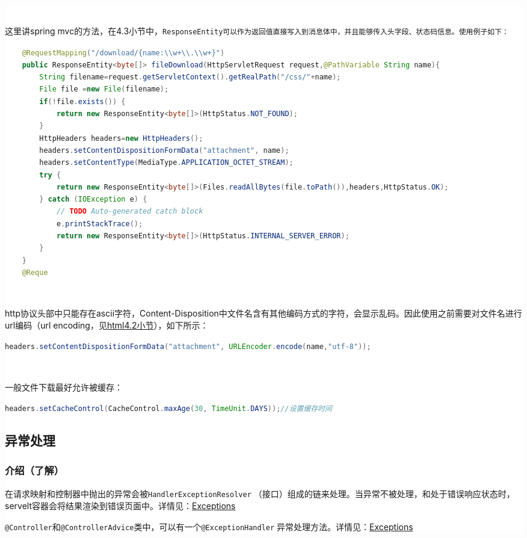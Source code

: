 ![点击并拖拽以移动](data:image/gif;base64,R0lGODlhAQABAPABAP///wAAACH5BAEKAAAALAAAAAABAAEAAAICRAEAOw==)

这里讲spring mvc的方法，在4.3小节中，`ResponseEntity可以作为返回值直接写入到消息体中，并且能够传入头字段、状态码信息。使用例子如下：`

```java
	@RequestMapping("/download/{name:\\w+\\.\\w+}")
	public ResponseEntity<byte[]> fileDownload(HttpServletRequest request,@PathVariable String name){
		String filename=request.getServletContext().getRealPath("/css/"+name);
		File file =new File(filename);
		if(!file.exists()) {
			return new ResponseEntity<byte[]>(HttpStatus.NOT_FOUND);
		}
		HttpHeaders headers=new HttpHeaders();
		headers.setContentDispositionFormData("attachment", name);
		headers.setContentType(MediaType.APPLICATION_OCTET_STREAM);
		try {
			return new ResponseEntity<byte[]>(Files.readAllBytes(file.toPath()),headers,HttpStatus.OK);
		} catch (IOException e) {
			// TODO Auto-generated catch block
			e.printStackTrace();
			return new ResponseEntity<byte[]>(HttpStatus.INTERNAL_SERVER_ERROR);
		}
	}
	@Reque
```

![点击并拖拽以移动](data:image/gif;base64,R0lGODlhAQABAPABAP///wAAACH5BAEKAAAALAAAAAABAAEAAAICRAEAOw==)

http协议头部中只能存在ascii字符，Content-Disposition中文件名含有其他编码方式的字符，会显示乱码。因此使用之前需要对文件名进行url编码（url encoding，见[html4.2小节](https://blog.csdn.net/jdbdh/article/details/83932406#42url_473)），如下所示：

```java
headers.setContentDispositionFormData("attachment", URLEncoder.encode(name,"utf-8"));
```

![点击并拖拽以移动](data:image/gif;base64,R0lGODlhAQABAPABAP///wAAACH5BAEKAAAALAAAAAABAAEAAAICRAEAOw==)

一般文件下载最好允许被缓存：

```java
headers.setCacheControl(CacheControl.maxAge(30, TimeUnit.DAYS));//设置缓存时间
```

## 异常处理

### 介绍（了解）

在请求映射和控制器中抛出的异常会被`HandlerExceptionResolver` （接口）组成的链来处理。当异常不被处理，和处于错误响应状态时，servelt容器会将结果渲染到错误页面中。详情见：[Exceptions](<https://docs.spring.io/spring/docs/current/spring-framework-reference/web.html#mvc-exceptionhandlers>)

`@Controller`和`@ControllerAdvice`类中，可以有一个`@ExceptionHandler` 异常处理方法。详情见：[Exceptions](<https://docs.spring.io/spring/docs/current/spring-framework-reference/web.html#mvc-ann-exceptionhandler>)
